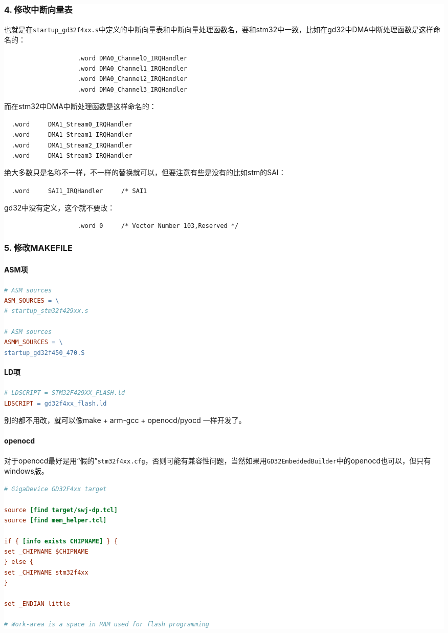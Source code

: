 ### 4. 修改中断向量表

也就是在`startup_gd32f4xx.s`中定义的中断向量表和中断向量处理函数名，要和stm32中一致，比如在gd32中DMA中断处理函数是这样命名的：

```
                    .word DMA0_Channel0_IRQHandler
                    .word DMA0_Channel1_IRQHandler
                    .word DMA0_Channel2_IRQHandler
                    .word DMA0_Channel3_IRQHandler
```

而在stm32中DMA中断处理函数是这样命名的：

```
  .word     DMA1_Stream0_IRQHandler
  .word     DMA1_Stream1_IRQHandler
  .word     DMA1_Stream2_IRQHandler
  .word     DMA1_Stream3_IRQHandler
```

绝大多数只是名称不一样，不一样的替换就可以，但要注意有些是没有的比如stm的SAI：
```
  .word     SAI1_IRQHandler     /* SAI1
```

gd32中没有定义，这个就不要改：
```
                    .word 0     /* Vector Number 103,Reserved */
```


### 5. 修改MAKEFILE

#### ASM项
```makefile
# ASM sources
ASM_SOURCES = \
# startup_stm32f429xx.s

# ASM sources
ASMM_SOURCES = \
startup_gd32f450_470.S
```
#### LD项
```makefile
# LDSCRIPT = STM32F429XX_FLASH.ld
LDSCRIPT = gd32f4xx_flash.ld
```

别的都不用改，就可以像make + arm-gcc + openocd/pyocd 一样开发了。

#### openocd 
对于openocd最好是用“假的”`stm32f4xx.cfg`，否则可能有兼容性问题，当然如果用`GD32EmbeddedBuilder`中的openocd也可以，但只有windows版。

```gd32f4xx.cfg
# GigaDevice GD32F4xx target
  
source [find target/swj-dp.tcl]
source [find mem_helper.tcl]

if { [info exists CHIPNAME] } {
set _CHIPNAME $CHIPNAME
} else {
set _CHIPNAME stm32f4xx
}

set _ENDIAN little

# Work-area is a space in RAM used for flash programming
```